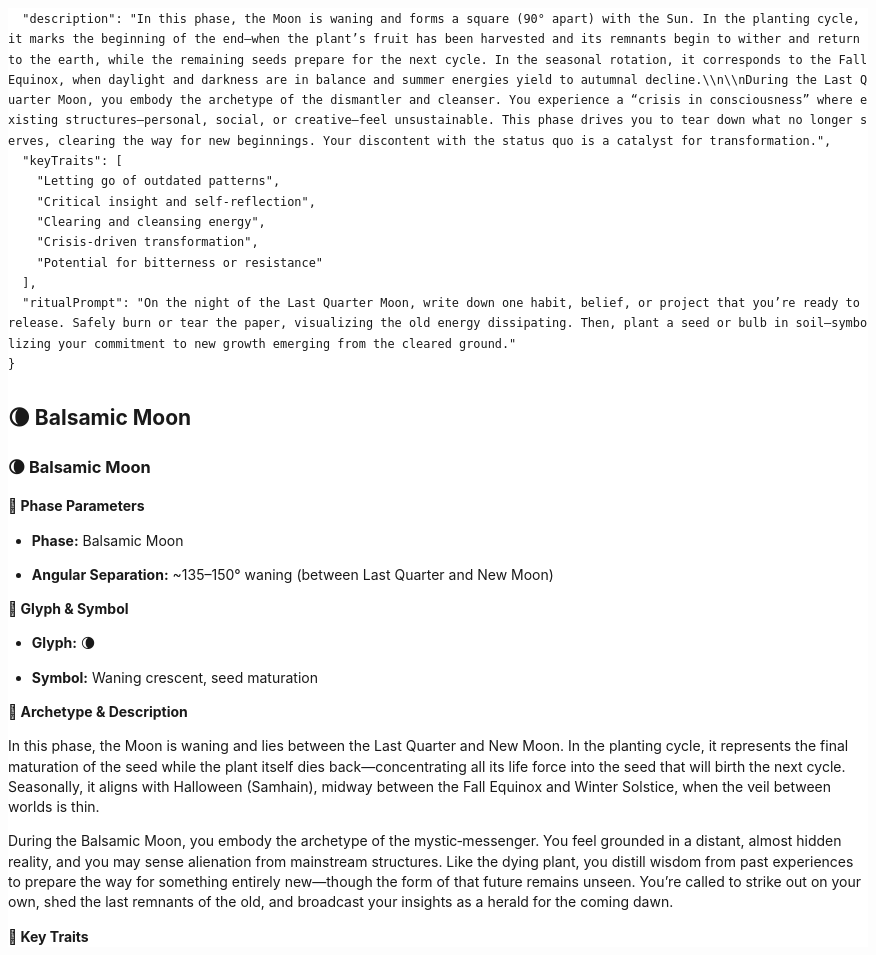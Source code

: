 ```
  "description": "In this phase, the Moon is waning and forms a square (90° apart) with the Sun. In the planting cycle, it marks the beginning of the end—when the plant’s fruit has been harvested and its remnants begin to wither and return to the earth, while the remaining seeds prepare for the next cycle. In the seasonal rotation, it corresponds to the Fall Equinox, when daylight and darkness are in balance and summer energies yield to autumnal decline.\\n\\nDuring the Last Quarter Moon, you embody the archetype of the dismantler and cleanser. You experience a “crisis in consciousness” where existing structures—personal, social, or creative—feel unsustainable. This phase drives you to tear down what no longer serves, clearing the way for new beginnings. Your discontent with the status quo is a catalyst for transformation.",
  "keyTraits": [
    "Letting go of outdated patterns",
    "Critical insight and self-reflection",
    "Clearing and cleansing energy",
    "Crisis-driven transformation",
    "Potential for bitterness or resistance"
  ],
  "ritualPrompt": "On the night of the Last Quarter Moon, write down one habit, belief, or project that you’re ready to release. Safely burn or tear the paper, visualizing the old energy dissipating. Then, plant a seed or bulb in soil—symbolizing your commitment to new growth emerging from the cleared ground."
}
```

## 🌘 Balsamic Moon


### **🌘 Balsamic Moon**

**🔢 Phase Parameters**

- **Phase:** Balsamic Moon

- **Angular Separation:** \~135–150° waning (between Last Quarter and New Moon)

**🔸 Glyph & Symbol**

- **Glyph:** 🌘

- **Symbol:** Waning crescent, seed maturation

**🔸 Archetype & Description**

In this phase, the Moon is waning and lies between the Last Quarter and New Moon. In the planting cycle, it represents the final maturation of the seed while the plant itself dies back—concentrating all its life force into the seed that will birth the next cycle. Seasonally, it aligns with Halloween (Samhain), midway between the Fall Equinox and Winter Solstice, when the veil between worlds is thin.

During the Balsamic Moon, you embody the archetype of the mystic‐messenger. You feel grounded in a distant, almost hidden reality, and you may sense alienation from mainstream structures. Like the dying plant, you distill wisdom from past experiences to prepare the way for something entirely new—though the form of that future remains unseen. You’re called to strike out on your own, shed the last remnants of the old, and broadcast your insights as a herald for the coming dawn.

**🔸 Key Traits**

